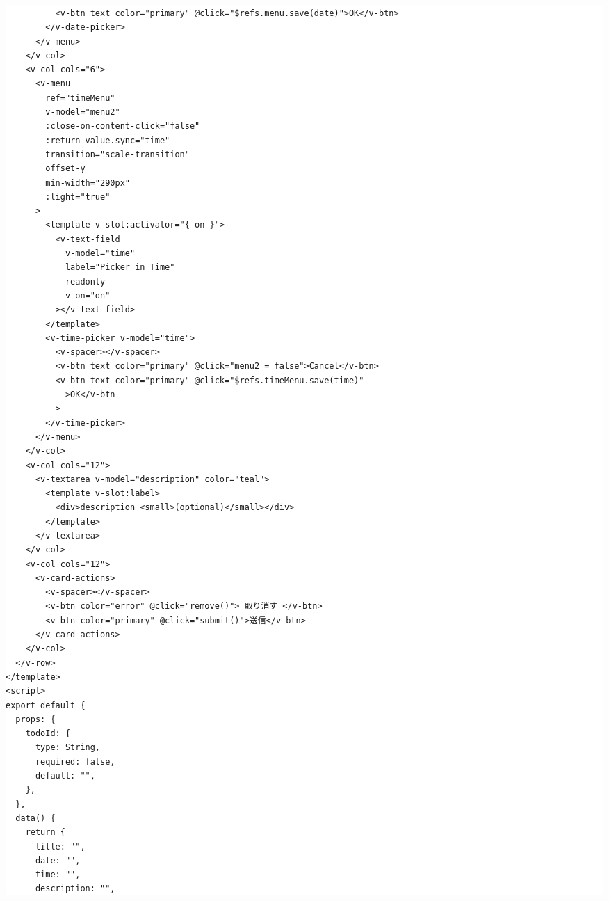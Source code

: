 ```vue
          <v-btn text color="primary" @click="$refs.menu.save(date)">OK</v-btn>
        </v-date-picker>
      </v-menu>
    </v-col>
    <v-col cols="6">
      <v-menu
        ref="timeMenu"
        v-model="menu2"
        :close-on-content-click="false"
        :return-value.sync="time"
        transition="scale-transition"
        offset-y
        min-width="290px"
        :light="true"
      >
        <template v-slot:activator="{ on }">
          <v-text-field
            v-model="time"
            label="Picker in Time"
            readonly
            v-on="on"
          ></v-text-field>
        </template>
        <v-time-picker v-model="time">
          <v-spacer></v-spacer>
          <v-btn text color="primary" @click="menu2 = false">Cancel</v-btn>
          <v-btn text color="primary" @click="$refs.timeMenu.save(time)"
            >OK</v-btn
          >
        </v-time-picker>
      </v-menu>
    </v-col>
    <v-col cols="12">
      <v-textarea v-model="description" color="teal">
        <template v-slot:label>
          <div>description <small>(optional)</small></div>
        </template>
      </v-textarea>
    </v-col>
    <v-col cols="12">
      <v-card-actions>
        <v-spacer></v-spacer>
        <v-btn color="error" @click="remove()"> 取り消す </v-btn>
        <v-btn color="primary" @click="submit()">送信</v-btn>
      </v-card-actions>
    </v-col>
  </v-row>
</template>
<script>
export default {
  props: {
    todoId: {
      type: String,
      required: false,
      default: "",
    },
  },
  data() {
    return {
      title: "",
      date: "",
      time: "",
      description: "",
```